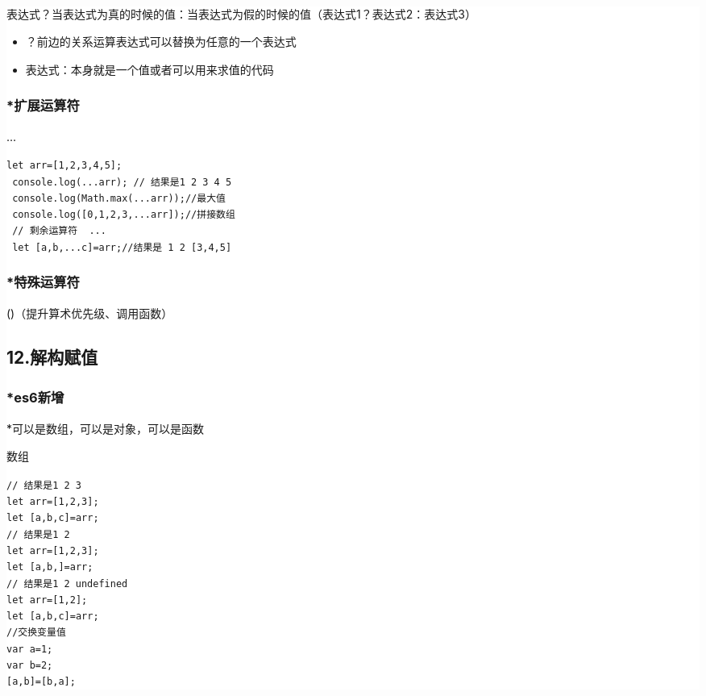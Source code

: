 表达式？当表达式为真的时候的值：当表达式为假的时候的值（表达式1？表达式2：表达式3）

* ？前边的关系运算表达式可以替换为任意的一个表达式

* 表达式：本身就是一个值或者可以用来求值的代码

   <script>
   		var grade=65
   		var result=grade>=60?"及格":"不及格"
   		console.log(result)
   	</script>



### *扩展运算符

...

```
let arr=[1,2,3,4,5];
 console.log(...arr); // 结果是1 2 3 4 5
 console.log(Math.max(...arr));//最大值
 console.log([0,1,2,3,...arr]);//拼接数组
 // 剩余运算符  ...
 let [a,b,...c]=arr;//结果是 1 2 [3,4,5]
```

### *特殊运算符

()（提升算术优先级、调用函数）	



## 12.解构赋值

### *es6新增

*可以是数组，可以是对象，可以是函数



数组

```
// 结果是1 2 3
let arr=[1,2,3];
let [a,b,c]=arr;
// 结果是1 2
let arr=[1,2,3];
let [a,b,]=arr;
// 结果是1 2 undefined
let arr=[1,2];
let [a,b,c]=arr;
//交换变量值
var a=1;
var b=2;
[a,b]=[b,a];
```
